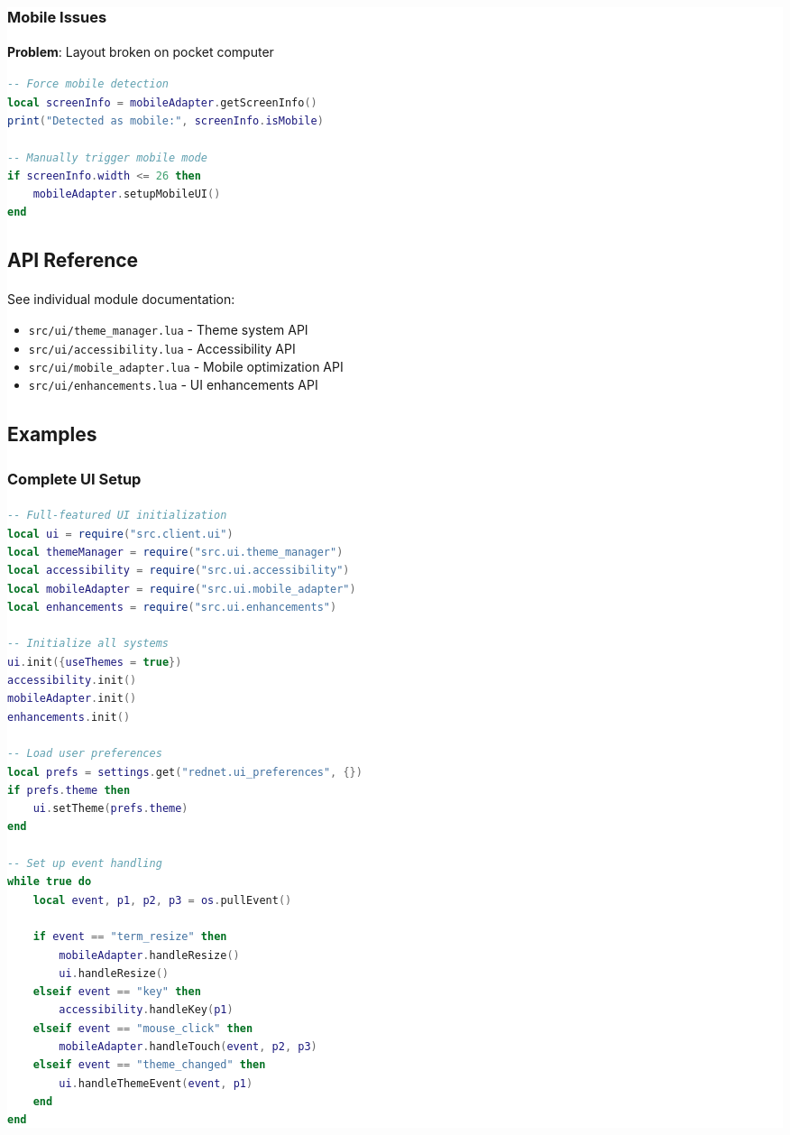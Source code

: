 ### Mobile Issues

**Problem**: Layout broken on pocket computer
```lua
-- Force mobile detection
local screenInfo = mobileAdapter.getScreenInfo()
print("Detected as mobile:", screenInfo.isMobile)

-- Manually trigger mobile mode
if screenInfo.width <= 26 then
    mobileAdapter.setupMobileUI()
end
```

## API Reference

See individual module documentation:
- `src/ui/theme_manager.lua` - Theme system API
- `src/ui/accessibility.lua` - Accessibility API
- `src/ui/mobile_adapter.lua` - Mobile optimization API
- `src/ui/enhancements.lua` - UI enhancements API

## Examples

### Complete UI Setup

```lua
-- Full-featured UI initialization
local ui = require("src.client.ui")
local themeManager = require("src.ui.theme_manager")
local accessibility = require("src.ui.accessibility")
local mobileAdapter = require("src.ui.mobile_adapter")
local enhancements = require("src.ui.enhancements")

-- Initialize all systems
ui.init({useThemes = true})
accessibility.init()
mobileAdapter.init()
enhancements.init()

-- Load user preferences
local prefs = settings.get("rednet.ui_preferences", {})
if prefs.theme then
    ui.setTheme(prefs.theme)
end

-- Set up event handling
while true do
    local event, p1, p2, p3 = os.pullEvent()
    
    if event == "term_resize" then
        mobileAdapter.handleResize()
        ui.handleResize()
    elseif event == "key" then
        accessibility.handleKey(p1)
    elseif event == "mouse_click" then
        mobileAdapter.handleTouch(event, p2, p3)
    elseif event == "theme_changed" then
        ui.handleThemeEvent(event, p1)
    end
end
```
